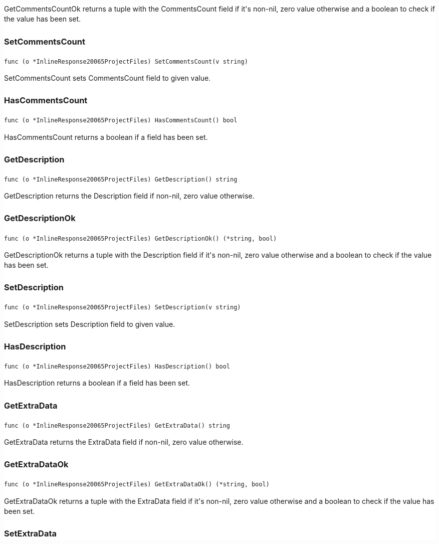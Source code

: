 GetCommentsCountOk returns a tuple with the CommentsCount field if it's non-nil, zero value otherwise
and a boolean to check if the value has been set.

### SetCommentsCount

`func (o *InlineResponse20065ProjectFiles) SetCommentsCount(v string)`

SetCommentsCount sets CommentsCount field to given value.

### HasCommentsCount

`func (o *InlineResponse20065ProjectFiles) HasCommentsCount() bool`

HasCommentsCount returns a boolean if a field has been set.

### GetDescription

`func (o *InlineResponse20065ProjectFiles) GetDescription() string`

GetDescription returns the Description field if non-nil, zero value otherwise.

### GetDescriptionOk

`func (o *InlineResponse20065ProjectFiles) GetDescriptionOk() (*string, bool)`

GetDescriptionOk returns a tuple with the Description field if it's non-nil, zero value otherwise
and a boolean to check if the value has been set.

### SetDescription

`func (o *InlineResponse20065ProjectFiles) SetDescription(v string)`

SetDescription sets Description field to given value.

### HasDescription

`func (o *InlineResponse20065ProjectFiles) HasDescription() bool`

HasDescription returns a boolean if a field has been set.

### GetExtraData

`func (o *InlineResponse20065ProjectFiles) GetExtraData() string`

GetExtraData returns the ExtraData field if non-nil, zero value otherwise.

### GetExtraDataOk

`func (o *InlineResponse20065ProjectFiles) GetExtraDataOk() (*string, bool)`

GetExtraDataOk returns a tuple with the ExtraData field if it's non-nil, zero value otherwise
and a boolean to check if the value has been set.

### SetExtraData
